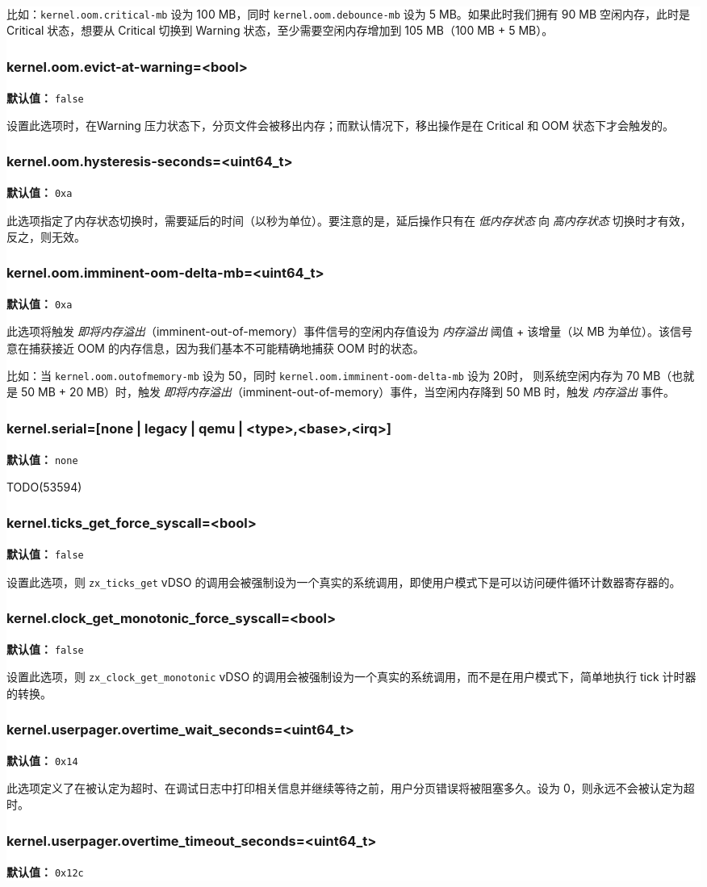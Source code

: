 比如：`kernel.oom.critical-mb` 设为 100 MB，同时 `kernel.oom.debounce-mb` 设为 5 MB。如果此时我们拥有 90 MB 空闲内存，此时是 Critical 状态，想要从 Critical 切换到 Warning 状态，至少需要空闲内存增加到 105 MB（100 MB + 5 MB）。



### kernel.oom.evict-at-warning=\<bool>
**默认值：** `false`

设置此选项时，在Warning 压力状态下，分页文件会被移出内存；而默认情况下，移出操作是在 Critical 和 OOM 状态下才会触发的。



### kernel.oom.hysteresis-seconds=\<uint64_t>
**默认值：** `0xa`

此选项指定了内存状态切换时，需要延后的时间（以秒为单位）。要注意的是，延后操作只有在 *低内存状态* 向 *高内存状态* 切换时才有效，反之，则无效。



### kernel.oom.imminent-oom-delta-mb=\<uint64_t>
**默认值：** `0xa`

此选项将触发 *即将内存溢出*（imminent-out-of-memory）事件信号的空闲内存值设为 *内存溢出* 阈值 + 该增量（以 MB 为单位）。该信号意在捕获接近 OOM 的内存信息，因为我们基本不可能精确地捕获 OOM 时的状态。

比如：当 `kernel.oom.outofmemory-mb` 设为 50，同时 `kernel.oom.imminent-oom-delta-mb` 设为 20时， 则系统空闲内存为 70 MB（也就是 50 MB + 20 MB）时，触发 *即将内存溢出*（imminent-out-of-memory）事件，当空闲内存降到 50 MB 时，触发 *内存溢出* 事件。



### kernel.serial=[none | legacy | qemu | \<type>,\<base>,\<irq>]
**默认值：** `none`

TODO(53594)



### kernel.ticks_get_force_syscall=\<bool>
**默认值：** `false`

设置此选项，则 `zx_ticks_get` vDSO 的调用会被强制设为一个真实的系统调用，即使用户模式下是可以访问硬件循环计数器寄存器的。



### kernel.clock_get_monotonic_force_syscall=\<bool>
**默认值：** `false`

设置此选项，则 `zx_clock_get_monotonic` vDSO 的调用会被强制设为一个真实的系统调用，而不是在用户模式下，简单地执行 tick 计时器的转换。




### kernel.userpager.overtime_wait_seconds=\<uint64_t>
**默认值：** `0x14`

此选项定义了在被认定为超时、在调试日志中打印相关信息并继续等待之前，用户分页错误将被阻塞多久。设为 0，则永远不会被认定为超时。



### kernel.userpager.overtime_timeout_seconds=\<uint64_t>
**默认值：** `0x12c`
